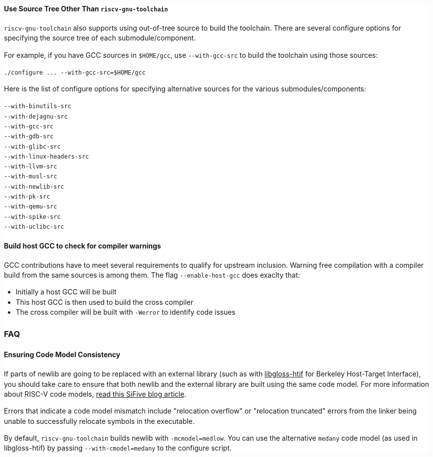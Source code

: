 #### Use Source Tree Other Than `riscv-gnu-toolchain`

`riscv-gnu-toolchain` also supports using out-of-tree source to build the toolchain.
There are several configure options for specifying the source tree of each
submodule/component.

For example, if you have GCC sources in `$HOME/gcc`, use `--with-gcc-src` to build the toolchain using those sources:

    ./configure ... --with-gcc-src=$HOME/gcc

Here is the list of configure options for specifying alternative sources for the various submodules/components:

    --with-binutils-src
    --with-dejagnu-src
    --with-gcc-src
    --with-gdb-src
    --with-glibc-src
    --with-linux-headers-src
    --with-llvm-src
    --with-musl-src
    --with-newlib-src
    --with-pk-src
    --with-qemu-src
    --with-spike-src
    --with-uclibc-src

#### Build host GCC to check for compiler warnings

GCC contributions have to meet several requirements to qualify for upstream
inclusion.  Warning free compilation with a compiler build from the same
sources is among them.  The flag `--enable-host-gcc` does exaclty that:

* Initially a host GCC will be built
* This host GCC is then used to build the cross compiler
* The cross compiler will be built with `-Werror` to identify code issues

### FAQ
#### Ensuring Code Model Consistency
If parts of newlib are going to be replaced with an external library (such as with [libgloss-htif](https://github.com/ucb-bar/libgloss-htif) for Berkeley Host-Target Interface), 
you should take care to ensure that both newlib and the external library are built using the same code model. For more information about RISC-V code models, 
[read this SiFive blog article](https://www.sifive.com/blog/all-aboard-part-4-risc-v-code-models).

Errors that indicate a code model mismatch include "relocation overflow" or "relocation truncated" errors from the linker being unable to successfully relocate symbols in the executable.

By default, `riscv-gnu-toolchain` builds newlib with `-mcmodel=medlow`. You can use the alternative `medany` code model (as used in libgloss-htif) by passing `--with-cmodel=medany` to the configure script.
